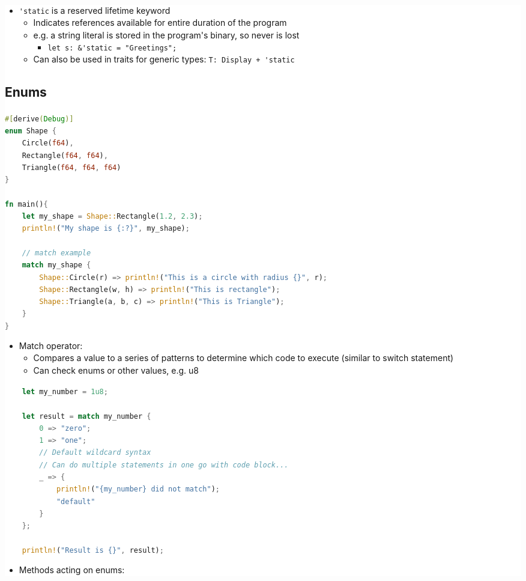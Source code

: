 - `'static` is a reserved lifetime keyword
  - Indicates references available for entire duration of the program
  - e.g. a string literal is stored in the program's binary, so never is lost
    - `let s: &'static = "Greetings";`
  - Can also be used in traits for generic types: `T: Display + 'static`

## Enums

```rust
#[derive(Debug)]
enum Shape {
    Circle(f64),
    Rectangle(f64, f64),
    Triangle(f64, f64, f64)
}

fn main(){
    let my_shape = Shape::Rectangle(1.2, 2.3);
    println!("My shape is {:?}", my_shape);

    // match example
    match my_shape {
        Shape::Circle(r) => println!("This is a circle with radius {}", r);
        Shape::Rectangle(w, h) => println!("This is rectangle");
        Shape::Triangle(a, b, c) => println!("This is Triangle");
    }
}
```

- Match operator:
  - Compares a value to a series of patterns to determine which code to execute (similar to switch statement)
  - Can check enums or other values, e.g. u8

```rust
    let my_number = 1u8;

    let result = match my_number {
        0 => "zero";
        1 => "one";
        // Default wildcard syntax
        // Can do multiple statements in one go with code block...
        _ => {
            println!("{my_number} did not match");
            "default"
        }
    };

    println!("Result is {}", result);
```

- Methods acting on enums:
